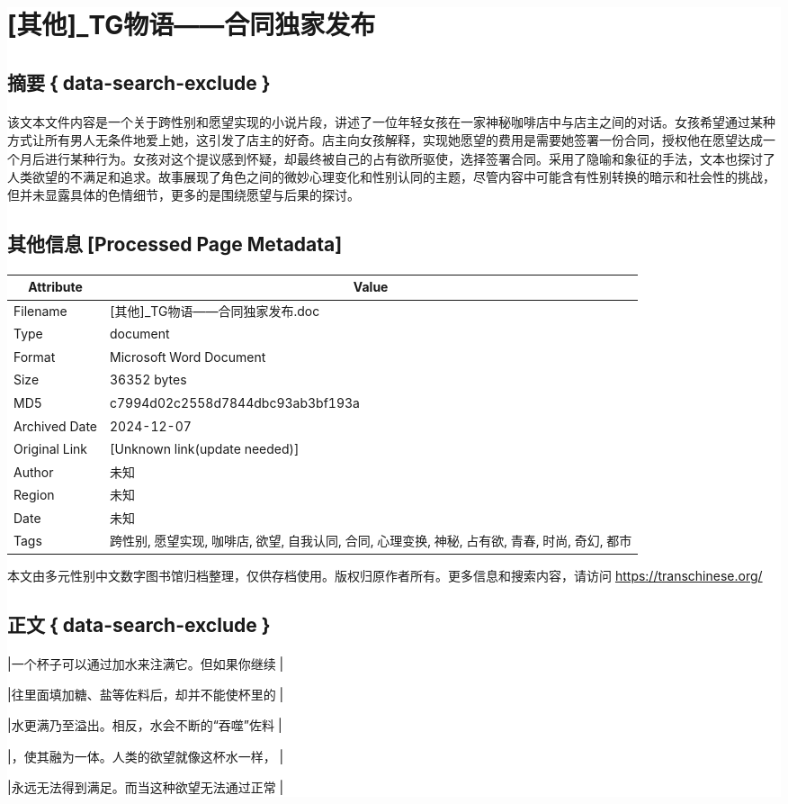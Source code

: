 # [其他]_TG物语——合同独家发布



## 摘要  { data-search-exclude }


该文本文件内容是一个关于跨性别和愿望实现的小说片段，讲述了一位年轻女孩在一家神秘咖啡店中与店主之间的对话。女孩希望通过某种方式让所有男人无条件地爱上她，这引发了店主的好奇。店主向女孩解释，实现她愿望的费用是需要她签署一份合同，授权他在愿望达成一个月后进行某种行为。女孩对这个提议感到怀疑，却最终被自己的占有欲所驱使，选择签署合同。采用了隐喻和象征的手法，文本也探讨了人类欲望的不满足和追求。故事展现了角色之间的微妙心理变化和性别认同的主题，尽管内容中可能含有性别转换的暗示和社会性的挑战，但并未显露具体的色情细节，更多的是围绕愿望与后果的探讨。



## 其他信息 [Processed Page Metadata]

| Attribute       | Value                                  |
|-----------------|----------------------------------------|
| Filename        | [其他]_TG物语——合同独家发布.doc                             |
| Type            | document                                 |
| Format          | Microsoft Word Document                               |
| Size            | 36352 bytes                           |
| MD5             | c7994d02c2558d7844dbc93ab3bf193a                                  |
| Archived Date   | 2024-12-07                             |
| Original Link   | [Unknown link(update needed)]                         |
| Author          | 未知                               |
| Region          | 未知                               |
| Date            | 未知                                 |
| Tags            | 跨性别, 愿望实现, 咖啡店, 欲望, 自我认同, 合同, 心理变换, 神秘, 占有欲, 青春, 时尚, 奇幻, 都市                                 |

本文由多元性别中文数字图书馆归档整理，仅供存档使用。版权归原作者所有。更多信息和搜索内容，请访问 <https://transchinese.org/>


## 正文 { data-search-exclude }


|一个杯子可以通过加水来注满它。但如果你继续 |

|往里面填加糖、盐等佐料后，却并不能使杯里的 |

|水更满乃至溢出。相反，水会不断的“吞噬”佐料 |

|，使其融为一体。人类的欲望就像这杯水一样， |

|永远无法得到满足。而当这种欲望无法通过正常 |
